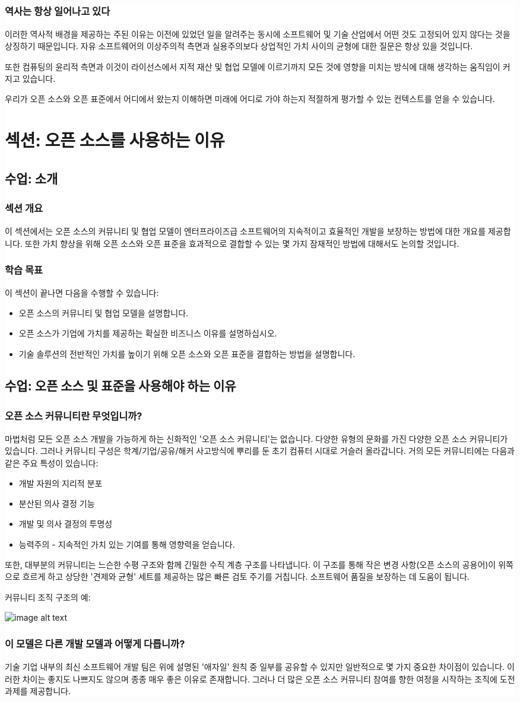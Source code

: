### 역사는 항상 일어나고 있다

이러한 역사적 배경을 제공하는 주된 이유는 이전에 있었던 일을 알려주는 동시에 소프트웨어 및 기술 산업에서 어떤 것도 고정되어 있지 않다는 것을 상징하기 때문입니다. 자유 소프트웨어의 이상주의적 측면과 실용주의보다 상업적인 가치 사이의 균형에 대한 질문은 항상 있을 것입니다.

또한 컴퓨팅의 윤리적 측면과 이것이 라이선스에서 지적 재산 및 협업 모델에 이르기까지 모든 것에 영향을 미치는 방식에 대해 생각하는 움직임이 커지고 있습니다.

우리가 오픈 소스와 오픈 표준에서 어디에서 왔는지 이해하면 미래에 어디로 가야 하는지 적절하게 평가할 수 있는 컨텍스트를 얻을 수 있습니다.

# 섹션: 오픈 소스를 사용하는 이유

## 수업: 소개

### 섹션 개요

이 섹션에서는 오픈 소스의 커뮤니티 및 협업 모델이 엔터프라이즈급 소프트웨어의 지속적이고 효율적인 개발을 보장하는 방법에 대한 개요를 제공합니다. 또한 가치 향상을 위해 오픈 소스와 오픈 표준을 효과적으로 결합할 수 있는 몇 가지 잠재적인 방법에 대해서도 논의할 것입니다.

### 학습 목표

이 섹션이 끝나면 다음을 수행할 수 있습니다:

* 오픈 소스의 커뮤니티 및 협업 모델을 설명합니다.

* 오픈 소스가 기업에 가치를 제공하는 확실한 비즈니스 이유를 설명하십시오.

* 기술 솔루션의 전반적인 가치를 높이기 위해 오픈 소스와 오픈 표준을 결합하는 방법을 설명합니다.

## 수업: 오픈 소스 및 표준을 사용해야 하는 이유

### 오픈 소스 커뮤니티란 무엇입니까?

마법처럼 모든 오픈 소스 개발을 가능하게 하는 신화적인 '오픈 소스 커뮤니티'는 없습니다. 다양한 유형의 문화를 가진 다양한 오픈 소스 커뮤니티가 있습니다. 그러나 커뮤니티 구성은 학계/기업/공유/해커 사고방식에 뿌리를 둔 초기 컴퓨터 시대로 거슬러 올라갑니다. 거의 모든 커뮤니티에는 다음과 같은 주요 특성이 있습니다:

* 개발 자원의 지리적 분포

* 분산된 의사 결정 기능

* 개발 및 의사 결정의 투명성

* 능력주의 - 지속적인 가치 있는 기여를 통해 영향력을 얻습니다.

또한, 대부분의 커뮤니티는 느슨한 수평 구조와 함께 긴밀한 수직 계층 구조를 나타냅니다. 이 구조를 통해 작은 변경 사항(오픈 소스의 공용어)이 위쪽으로 흐르게 하고 상당한 '견제와 균형' 세트를 제공하는 많은 빠른 검토 주기를 거칩니다. 소프트웨어 품질을 보장하는 데 도움이 됩니다.

커뮤니티 조직 구조의 예:

![image alt text](community-org-structure.png)

### 이 모델은 다른 개발 모델과 어떻게 다릅니까?

기술 기업 내부의 최신 소프트웨어 개발 팀은 위에 설명된 '애자일' 원칙 중 일부를 공유할 수 있지만 일반적으로 몇 가지 중요한 차이점이 있습니다. 이러한 차이는 좋지도 나쁘지도 않으며 종종 매우 좋은 이유로 존재합니다. 그러나 더 많은 오픈 소스 커뮤니티 참여를 향한 여정을 시작하는 조직에 도전 과제를 제공합니다.
